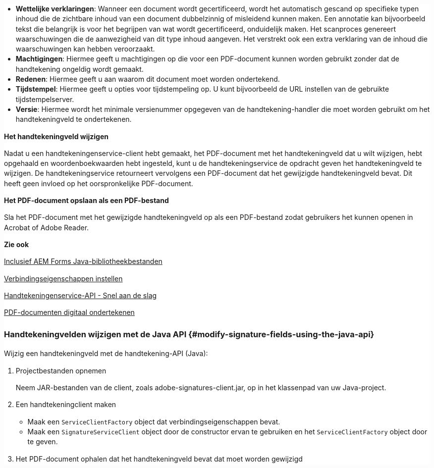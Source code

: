 * **Wettelijke verklaringen**: Wanneer een document wordt gecertificeerd, wordt het automatisch gescand op specifieke typen inhoud die de zichtbare inhoud van een document dubbelzinnig of misleidend kunnen maken. Een annotatie kan bijvoorbeeld tekst die belangrijk is voor het begrijpen van wat wordt gecertificeerd, onduidelijk maken. Het scanproces genereert waarschuwingen die de aanwezigheid van dit type inhoud aangeven. Het verstrekt ook een extra verklaring van de inhoud die waarschuwingen kan hebben veroorzaakt.
* **Machtigingen**: Hiermee geeft u machtigingen op die voor een PDF-document kunnen worden gebruikt zonder dat de handtekening ongeldig wordt gemaakt.
* **Redenen**: Hiermee geeft u aan waarom dit document moet worden ondertekend.
* **Tijdstempel**: Hiermee geeft u opties voor tijdstempeling op. U kunt bijvoorbeeld de URL instellen van de gebruikte tijdstempelserver.
* **Versie**: Hiermee wordt het minimale versienummer opgegeven van de handtekening-handler die moet worden gebruikt om het handtekeningveld te ondertekenen.

**Het handtekeningveld wijzigen**

Nadat u een handtekeningenservice-client hebt gemaakt, het PDF-document met het handtekeningveld dat u wilt wijzigen, hebt opgehaald en woordenboekwaarden hebt ingesteld, kunt u de handtekeningservice de opdracht geven het handtekeningveld te wijzigen. De handtekeningservice retourneert vervolgens een PDF-document dat het gewijzigde handtekeningveld bevat. Dit heeft geen invloed op het oorspronkelijke PDF-document.

**Het PDF-document opslaan als een PDF-bestand**

Sla het PDF-document met het gewijzigde handtekeningveld op als een PDF-bestand zodat gebruikers het kunnen openen in Acrobat of Adobe Reader.

**Zie ook**

[Inclusief AEM Forms Java-bibliotheekbestanden](/help/forms/developing/invoking-aem-forms-using-java.md#including-aem-forms-java-library-files)

[Verbindingseigenschappen instellen](/help/forms/developing/invoking-aem-forms-using-java.md#setting-connection-properties)

[Handtekeningenservice-API - Snel aan de slag](/help/forms/developing/signature-service-java-api-quick.md#signature-service-java-api-quick-start-soap)

[PDF-documenten digitaal ondertekenen](digitally-signing-certifying-documents.md#digitally-signing-pdf-documents)

### Handtekeningvelden wijzigen met de Java API {#modify-signature-fields-using-the-java-api}

Wijzig een handtekeningveld met de handtekening-API (Java):

1. Projectbestanden opnemen

   Neem JAR-bestanden van de client, zoals adobe-signatures-client.jar, op in het klassenpad van uw Java-project.

1. Een handtekeningclient maken

   * Maak een `ServiceClientFactory` object dat verbindingseigenschappen bevat.
   * Maak een `SignatureServiceClient` object door de constructor ervan te gebruiken en het `ServiceClientFactory` object door te geven.

1. Het PDF-document ophalen dat het handtekeningveld bevat dat moet worden gewijzigd
